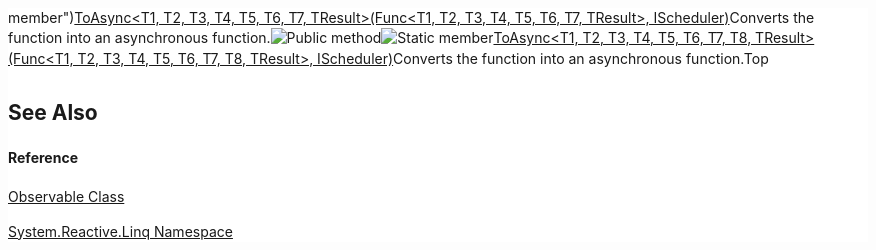 member")[ToAsync<T1, T2, T3, T4, T5, T6, T7, TResult>(Func<T1, T2, T3, T4, T5, T6, T7, TResult>, IScheduler)](https://msdn.microsoft.com/en-us/library/m:system.reactive.linq.observable.toasync%60%608(system.func%7b%60%600%2c%60%601%2c%60%602%2c%60%603%2c%60%604%2c%60%605%2c%60%606%2c%60%607%7d%2csystem.reactive.concurrency.ischeduler)(v=VS.103))Converts the function into an asynchronous function.![Public method](images\Hh303103.pubmethod(en-us,VS.103).gif "Public method")![Static member](images\Hh244319.static(en-us,VS.103).gif "Static member")[ToAsync<T1, T2, T3, T4, T5, T6, T7, T8, TResult>(Func<T1, T2, T3, T4, T5, T6, T7, T8, TResult>, IScheduler)](https://msdn.microsoft.com/en-us/library/m:system.reactive.linq.observable.toasync%60%609(system.func%7b%60%600%2c%60%601%2c%60%602%2c%60%603%2c%60%604%2c%60%605%2c%60%606%2c%60%607%2c%60%608%7d%2csystem.reactive.concurrency.ischeduler)(v=VS.103))Converts the function into an asynchronous function.Top

## See Also

#### Reference

[Observable Class](Observable\Observable.md)

[System.Reactive.Linq Namespace](System.Reactive.Linq\System.Reactive.Linq.md)
